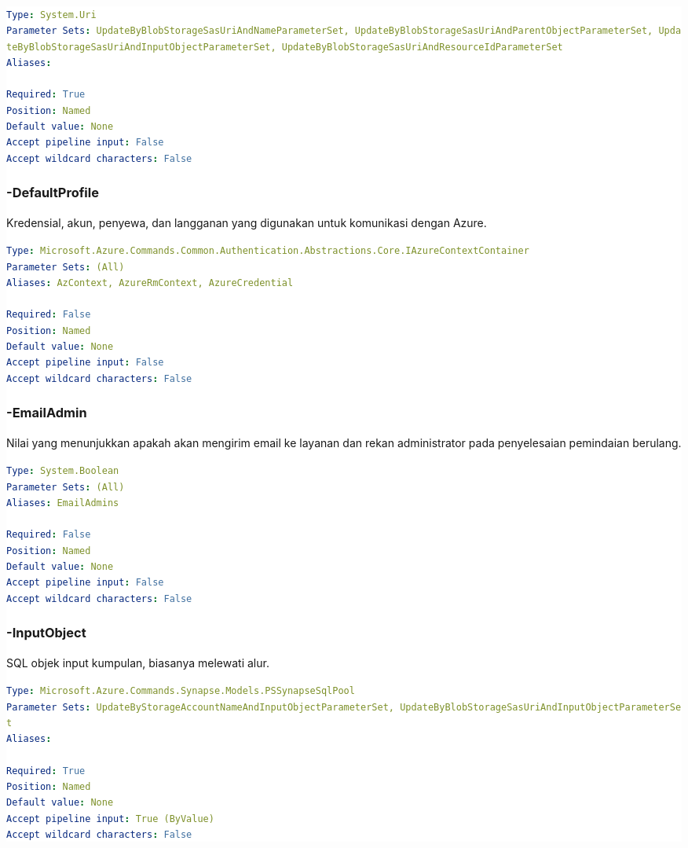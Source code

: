 ```yaml
Type: System.Uri
Parameter Sets: UpdateByBlobStorageSasUriAndNameParameterSet, UpdateByBlobStorageSasUriAndParentObjectParameterSet, UpdateByBlobStorageSasUriAndInputObjectParameterSet, UpdateByBlobStorageSasUriAndResourceIdParameterSet
Aliases:

Required: True
Position: Named
Default value: None
Accept pipeline input: False
Accept wildcard characters: False
```

### -DefaultProfile
Kredensial, akun, penyewa, dan langganan yang digunakan untuk komunikasi dengan Azure.

```yaml
Type: Microsoft.Azure.Commands.Common.Authentication.Abstractions.Core.IAzureContextContainer
Parameter Sets: (All)
Aliases: AzContext, AzureRmContext, AzureCredential

Required: False
Position: Named
Default value: None
Accept pipeline input: False
Accept wildcard characters: False
```

### -EmailAdmin
Nilai yang menunjukkan apakah akan mengirim email ke layanan dan rekan administrator pada penyelesaian pemindaian berulang.

```yaml
Type: System.Boolean
Parameter Sets: (All)
Aliases: EmailAdmins

Required: False
Position: Named
Default value: None
Accept pipeline input: False
Accept wildcard characters: False
```

### -InputObject
SQL objek input kumpulan, biasanya melewati alur.

```yaml
Type: Microsoft.Azure.Commands.Synapse.Models.PSSynapseSqlPool
Parameter Sets: UpdateByStorageAccountNameAndInputObjectParameterSet, UpdateByBlobStorageSasUriAndInputObjectParameterSet
Aliases:

Required: True
Position: Named
Default value: None
Accept pipeline input: True (ByValue)
Accept wildcard characters: False
```

